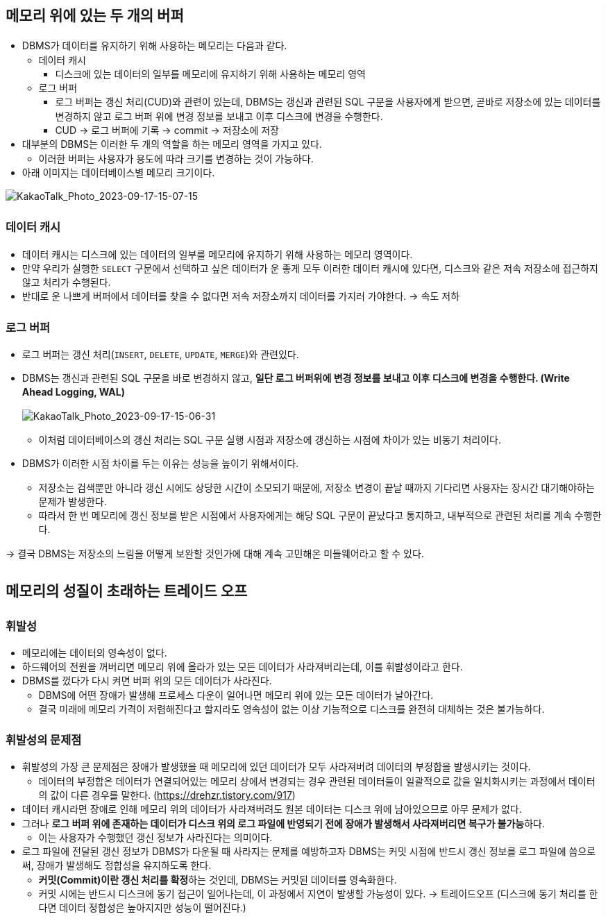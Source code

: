 
## 메모리 위에 있는 두 개의 버퍼

- DBMS가 데이터를 유지하기 위해 사용하는 메모리는 다음과 같다.
    - 데이터 캐시
        - 디스크에 있는 데이터의 일부를 메모리에 유지하기 위해 사용하는 메모리 영역
    - 로그 버퍼
        - 로그 버퍼는 갱신 처리(CUD)와 관련이 있는데, DBMS는 갱신과 관련된 SQL 구문을 사용자에게 받으면, 곧바로 저장소에 있는 데이터를 변경하지 않고 로그 버퍼 위에 변경 정보를 보내고 이후 디스크에 변경을 수행한다.
        - CUD → 로그 버퍼에 기록 → commit → 저장소에 저장
- 대부분의 DBMS는 이러한 두 개의 역할을 하는 메모리 영역을 가지고 있다.
    - 이러한 버퍼는 사용자가 용도에 따라 크기를 변경하는 것이 가능하다.
- 아래 이미지는 데이터베이스별 메모리 크기이다.

![KakaoTalk_Photo_2023-09-17-15-07-15](https://github.com/yu-heejin/sql-levelup/assets/96467030/f39f46d7-a728-4c90-bcb9-56ff937895e1)


### 데이터 캐시

- 데이터 캐시는 디스크에 있는 데이터의 일부를 메모리에 유지하기 위해 사용하는 메모리 영역이다.
- 만약 우리가 실행한 `SELECT` 구문에서 선택하고 싶은 데이터가 운 좋게 모두 이러한 데이터 캐시에 있다면, 디스크와 같은 저속 저장소에 접근하지 않고 처리가 수행된다.
- 반대로 운 나쁘게 버퍼에서 데이터를 찾을 수 없다면 저속 저장소까지 데이터를 가지러 가야한다. → 속도 저하

### 로그 버퍼

- 로그 버퍼는 갱신 처리(`INSERT`, `DELETE`, `UPDATE`, `MERGE`)와 관련있다.
- DBMS는 갱신과 관련된 SQL 구문을 바로 변경하지 않고, **일단 로그 버퍼위에 변경 정보를 보내고 이후 디스크에 변경을 수행한다. (Write Ahead Logging, WAL)**
    
    ![KakaoTalk_Photo_2023-09-17-15-06-31](https://github.com/yu-heejin/sql-levelup/assets/96467030/d7e3e882-576d-4632-a654-b328ca00066e)

    
    - 이처럼 데이터베이스의 갱신 처리는 SQL 구문 실행 시점과 저장소에 갱신하는 시점에 차이가 있는 비동기 처리이다.
- DBMS가 이러한 시점 차이를 두는 이유는 성능을 높이기 위해서이다.
    - 저장소는 검색뿐만 아니라 갱신 시에도 상당한 시간이 소모되기 때문에, 저장소 변경이 끝날 때까지 기다리면 사용자는 장시간 대기해야하는 문제가 발생한다.
    - 따라서 한 번 메모리에 갱신 정보를 받은 시점에서 사용자에게는 해당 SQL 구문이 끝났다고 통지하고, 내부적으로 관련된 처리를 계속 수행한다.

→ 결국 DBMS는 저장소의 느림을 어떻게 보완할 것인가에 대해 계속 고민해온 미들웨어라고 할 수 있다.

## 메모리의 성질이 초래하는 트레이드 오프

### 휘발성

- 메모리에는 데이터의 영속성이 없다.
- 하드웨어의 전원을 꺼버리면 메모리 위에 올라가 있는 모든 데이터가 사라져버리는데, 이를 휘발성이라고 한다.
- DBMS를 껐다가 다시 켜면 버퍼 위의 모든 데이터가 사라진다.
    - DBMS에 어떤 장애가 발생해 프로세스 다운이 일어나면 메모리 위에 있는 모든 데이터가 날아간다.
    - 결국 미래에 메모리 가격이 저렴해진다고 할지라도 영속성이 없는 이상 기능적으로 디스크를 완전히 대체하는 것은 불가능하다.

### 휘발성의 문제점

- 휘발성의 가장 큰 문제점은 장애가 발생했을 때 메모리에 있던 데이터가 모두 사라져버려 데이터의 부정합을 발생시키는 것이다.
    - 데이터의 부정합은 데이터가 연결되어있는 메모리 상에서 변경되는 경우 관련된 데이터들이 일괄적으로 값을 일치화시키는 과정에서 데이터의 값이 다른 경우를 말한다. (https://drehzr.tistory.com/917)
- 데이터 캐시라면 장애로 인해 메모리 위의 데이터가 사라져버려도 원본 데이터는 디스크 위에 남아있으므로 아무 문제가 없다.
- 그러나 **로그 버퍼 위에 존재하는 데이터가 디스크 위의 로그 파일에 반영되기 전에 장애가 발생해서 사라져버리면 복구가 불가능**하다.
    - 이는 사용자가 수행했던 갱신 정보가 사라진다는 의미이다.
- 로그 파일에 전달된 갱신 정보가 DBMS가 다운될 때 사라지는 문제를 예방하고자 DBMS는 커밋 시점에 반드시 갱신 정보를 로그 파일에 씀으로써, 장애가 발생해도 정합성을 유지하도록 한다.
    - **커밋(Commit)이란 갱신 처리를 확정**하는 것인데, DBMS는 커밋된 데이터를 영속화한다.
    - 커밋 시에는 반드시 디스크에 동기 접근이 일어나는데, 이 과정에서 지연이 발생할 가능성이 있다. → 트레이드오프 (디스크에 동기 처리를 한다면 데이터 정합성은 높아지지만 성능이 떨어진다.)
